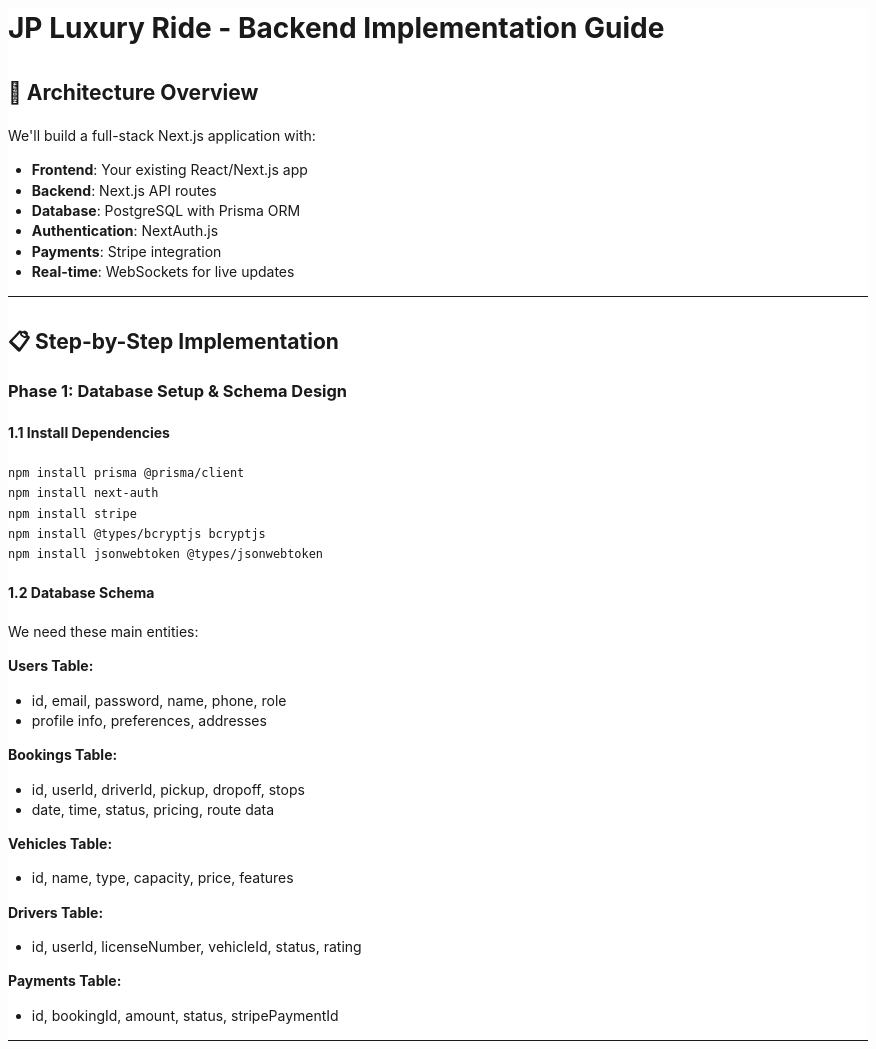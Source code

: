 # JP Luxury Ride - Backend Implementation Guide

## 🎯 Architecture Overview

We'll build a full-stack Next.js application with:

- **Frontend**: Your existing React/Next.js app
- **Backend**: Next.js API routes
- **Database**: PostgreSQL with Prisma ORM
- **Authentication**: NextAuth.js
- **Payments**: Stripe integration
- **Real-time**: WebSockets for live updates

---

## 📋 Step-by-Step Implementation

### Phase 1: Database Setup & Schema Design

#### 1.1 Install Dependencies

```bash
npm install prisma @prisma/client
npm install next-auth
npm install stripe
npm install @types/bcryptjs bcryptjs
npm install jsonwebtoken @types/jsonwebtoken
```

#### 1.2 Database Schema

We need these main entities:

**Users Table:**

- id, email, password, name, phone, role
- profile info, preferences, addresses

**Bookings Table:**

- id, userId, driverId, pickup, dropoff, stops
- date, time, status, pricing, route data

**Vehicles Table:**

- id, name, type, capacity, price, features

**Drivers Table:**

- id, userId, licenseNumber, vehicleId, status, rating

**Payments Table:**

- id, bookingId, amount, status, stripePaymentId

---